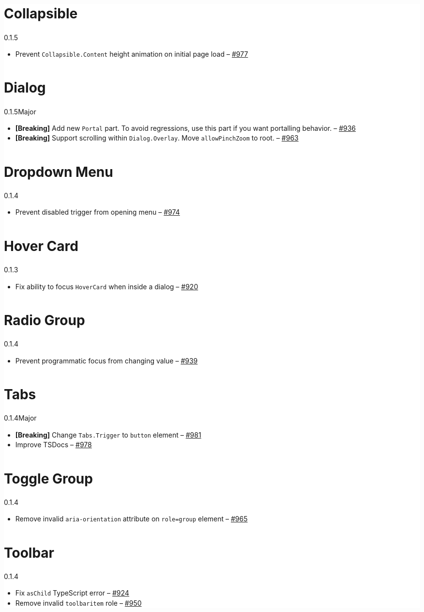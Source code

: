 
# Collapsible
0.1.5
  * Prevent `Collapsible.Content` height animation on initial page load – [#977](https://github.com/radix-ui/primitives/pull/977)


# Dialog
0.1.5Major
  * **[Breaking]** Add new `Portal` part. To avoid regressions, use this part if you want portalling behavior. – [#936](https://github.com/radix-ui/primitives/pull/936)
  * **[Breaking]** Support scrolling within `Dialog.Overlay`. Move `allowPinchZoom` to root. – [#963](https://github.com/radix-ui/primitives/pull/963)


# Dropdown Menu
0.1.4
  * Prevent disabled trigger from opening menu – [#974](https://github.com/radix-ui/primitives/pull/974)


# Hover Card
0.1.3
  * Fix ability to focus `HoverCard` when inside a dialog – [#920](https://github.com/radix-ui/primitives/pull/920)


# Radio Group
0.1.4
  * Prevent programmatic focus from changing value – [#939](https://github.com/radix-ui/primitives/pull/939)


# Tabs
0.1.4Major
  * **[Breaking]** Change `Tabs.Trigger` to `button` element – [#981](https://github.com/radix-ui/primitives/pull/981)
  * Improve TSDocs – [#978](https://github.com/radix-ui/primitives/pull/978)


# Toggle Group
0.1.4
  * Remove invalid `aria-orientation` attribute on `role=group` element – [#965](https://github.com/radix-ui/primitives/pull/965)


# Toolbar
0.1.4
  * Fix `asChild` TypeScript error – [#924](https://github.com/radix-ui/primitives/pull/924)
  * Remove invalid `toolbaritem` role – [#950](https://github.com/radix-ui/primitives/pull/950)
